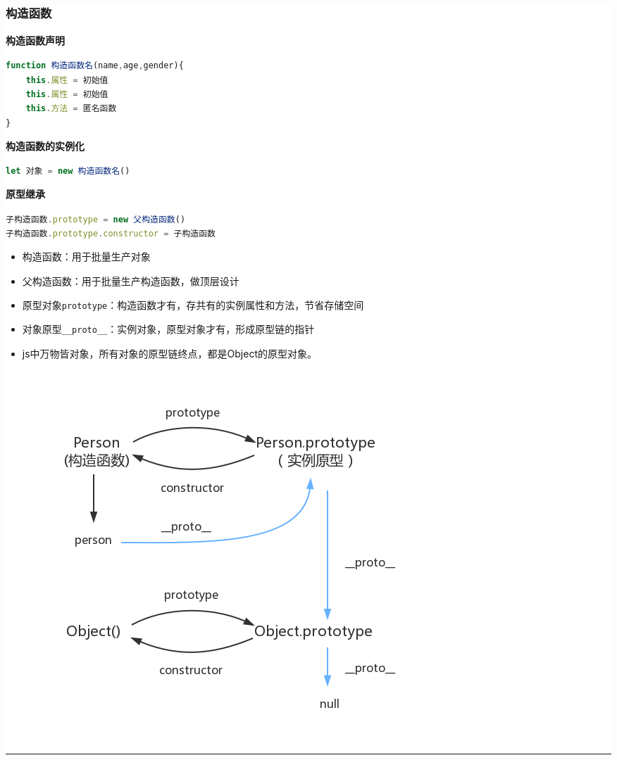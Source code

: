 
### 构造函数

**构造函数声明**

```javascript
function 构造函数名(name,age,gender){
    this.属性 = 初始值
    this.属性 = 初始值
    this.方法 = 匿名函数
}
```

**构造函数的实例化**

```javascript
let 对象 = new 构造函数名() 
```

**原型继承**

```javascript
子构造函数.prototype = new 父构造函数()
子构造函数.prototype.constructor = 子构造函数
```

+ 构造函数：用于批量生产对象

+ 父构造函数：用于批量生产构造函数，做顶层设计

+ 原型对象`prototype`：构造函数才有，存共有的实例属性和方法，节省存储空间

+ 对象原型`__proto__`：实例对象，原型对象才有，形成原型链的指针

+ js中万物皆对象，所有对象的原型链终点，都是Object的原型对象。

<img src="./images/2023-08-04-16-02-image.png">

---